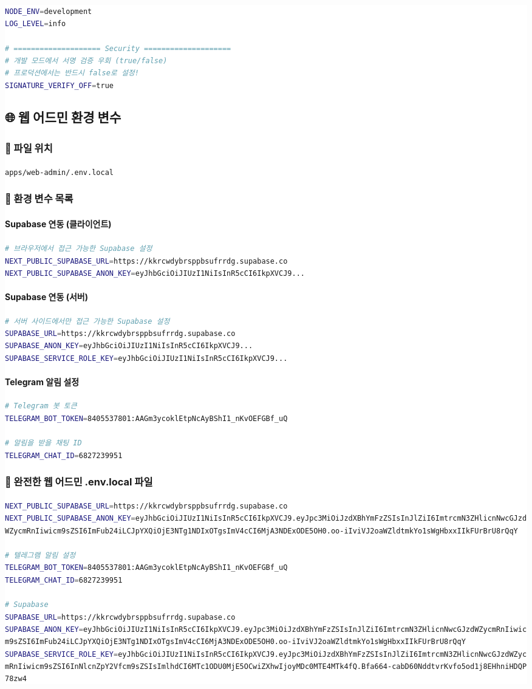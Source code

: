 ```bash
NODE_ENV=development
LOG_LEVEL=info

# ==================== Security ====================
# 개발 모드에서 서명 검증 우회 (true/false)
# 프로덕션에서는 반드시 false로 설정!
SIGNATURE_VERIFY_OFF=true
```

## 🌐 웹 어드민 환경 변수

### 📍 파일 위치
```
apps/web-admin/.env.local
```

### 🔧 환경 변수 목록

#### **Supabase 연동 (클라이언트)**
```bash
# 브라우저에서 접근 가능한 Supabase 설정
NEXT_PUBLIC_SUPABASE_URL=https://kkrcwdybrsppbsufrrdg.supabase.co
NEXT_PUBLIC_SUPABASE_ANON_KEY=eyJhbGciOiJIUzI1NiIsInR5cCI6IkpXVCJ9...
```

#### **Supabase 연동 (서버)**
```bash
# 서버 사이드에서만 접근 가능한 Supabase 설정
SUPABASE_URL=https://kkrcwdybrsppbsufrrdg.supabase.co
SUPABASE_ANON_KEY=eyJhbGciOiJIUzI1NiIsInR5cCI6IkpXVCJ9...
SUPABASE_SERVICE_ROLE_KEY=eyJhbGciOiJIUzI1NiIsInR5cCI6IkpXVCJ9...
```

#### **Telegram 알림 설정**
```bash
# Telegram 봇 토큰
TELEGRAM_BOT_TOKEN=8405537801:AAGm3ycoklEtpNcAyBShI1_nKvOEFGBf_uQ

# 알림을 받을 채팅 ID
TELEGRAM_CHAT_ID=6827239951
```

### 📝 완전한 웹 어드민 .env.local 파일

```bash
NEXT_PUBLIC_SUPABASE_URL=https://kkrcwdybrsppbsufrrdg.supabase.co
NEXT_PUBLIC_SUPABASE_ANON_KEY=eyJhbGciOiJIUzI1NiIsInR5cCI6IkpXVCJ9.eyJpc3MiOiJzdXBhYmFzZSIsInJlZiI6ImtrcmN3ZHlicnNwcGJzdWZycmRnIiwicm9sZSI6ImFub24iLCJpYXQiOjE3NTg1NDIxOTgsImV4cCI6MjA3NDExODE5OH0.oo-iIviVJ2oaWZldtmkYo1sWgHbxxIIkFUrBrU8rQqY

# 텔레그램 알림 설정
TELEGRAM_BOT_TOKEN=8405537801:AAGm3ycoklEtpNcAyBShI1_nKvOEFGBf_uQ
TELEGRAM_CHAT_ID=6827239951

# Supabase
SUPABASE_URL=https://kkrcwdybrsppbsufrrdg.supabase.co
SUPABASE_ANON_KEY=eyJhbGciOiJIUzI1NiIsInR5cCI6IkpXVCJ9.eyJpc3MiOiJzdXBhYmFzZSIsInJlZiI6ImtrcmN3ZHlicnNwcGJzdWZycmRnIiwicm9sZSI6ImFub24iLCJpYXQiOjE3NTg1NDIxOTgsImV4cCI6MjA3NDExODE5OH0.oo-iIviVJ2oaWZldtmkYo1sWgHbxxIIkFUrBrU8rQqY
SUPABASE_SERVICE_ROLE_KEY=eyJhbGciOiJIUzI1NiIsInR5cCI6IkpXVCJ9.eyJpc3MiOiJzdXBhYmFzZSIsInJlZiI6ImtrcmN3ZHlicnNwcGJzdWZycmRnIiwicm9sZSI6InNlcnZpY2Vfcm9sZSIsImlhdCI6MTc1ODU0MjE5OCwiZXhwIjoyMDc0MTE4MTk4fQ.Bfa664-cabD60NddtvrKvfo5od1j8EHhniHDQP78zw4
```
